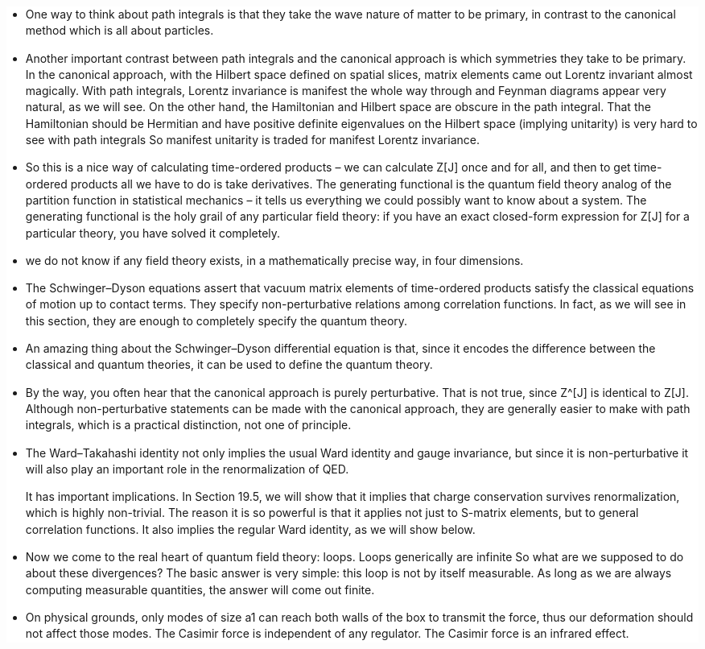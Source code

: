 - One way to think about path integrals is that they take the wave nature of matter to be primary, in contrast to the canonical method which is all about particles.

- Another important contrast between path integrals and the canonical approach is which symmetries they take to be primary.
  In the canonical approach, with the Hilbert space defined on spatial slices, matrix elements came out Lorentz invariant almost magically.
  With path integrals, Lorentz invariance is manifest the whole way through and Feynman diagrams appear very natural, as we will see.
  On the other hand, the Hamiltonian and Hilbert space are obscure in the path integral.
  That the Hamiltonian should be Hermitian and have positive definite eigenvalues on the Hilbert space (implying unitarity) is very hard to see with path integrals
  So manifest unitarity is traded for manifest Lorentz invariance.

- So this is a nice way of calculating time-ordered products – we can calculate Z[J] once and for all, and then to get time-ordered products all we have to do is take derivatives.
  The generating functional is the quantum field theory analog of the partition function in statistical mechanics – it tells us everything we could possibly want to know about a system.
  The generating functional is the holy grail of any particular field theory: if you have an exact closed-form expression for Z[J] for a particular theory, you have solved it completely.

- we do not know if any field theory exists, in a mathematically precise way, in four dimensions.

- The Schwinger–Dyson equations assert that vacuum matrix elements of time-ordered products satisfy the classical equations of motion up to contact terms.
  They specify non-perturbative relations among correlation functions.
  In fact, as we will see in this section, they are enough to completely specify the quantum theory.

- An amazing thing about the Schwinger–Dyson differential equation is that, since it  encodes the difference between the classical and quantum theories, it can be used to define the quantum theory.

- By the way, you often hear that the canonical approach is purely perturbative.
  That is not true, since Z^[J] is identical to Z[J].
  Although non-perturbative statements can be made with the canonical approach, they are generally easier to make with path integrals, which is a practical distinction, not one of principle.

- The Ward–Takahashi identity not only implies the usual Ward identity and gauge invariance, but since it is non-perturbative it will also play an important role in the renormalization of QED.

  It has important implications.
  In Section 19.5, we will show that it implies that charge conservation survives renormalization, which is highly non-trivial.
  The reason it is so powerful is that it applies not just to S-matrix elements, but to general correlation functions.
  It also implies the regular Ward identity, as we will show below.

- Now we come to the real heart of quantum field theory: loops. Loops generically are infinite
  So what are we supposed to do about these divergences?
  The basic answer is very simple: this loop is not by itself measurable.
  As long as we are always computing measurable quantities, the answer will come out finite.

-  On physical grounds, only modes of size a1 can reach both walls of the box to transmit the force, thus our deformation should not affect those modes.
   The Casimir force is independent of any regulator.
   The Casimir force is an infrared effect.
